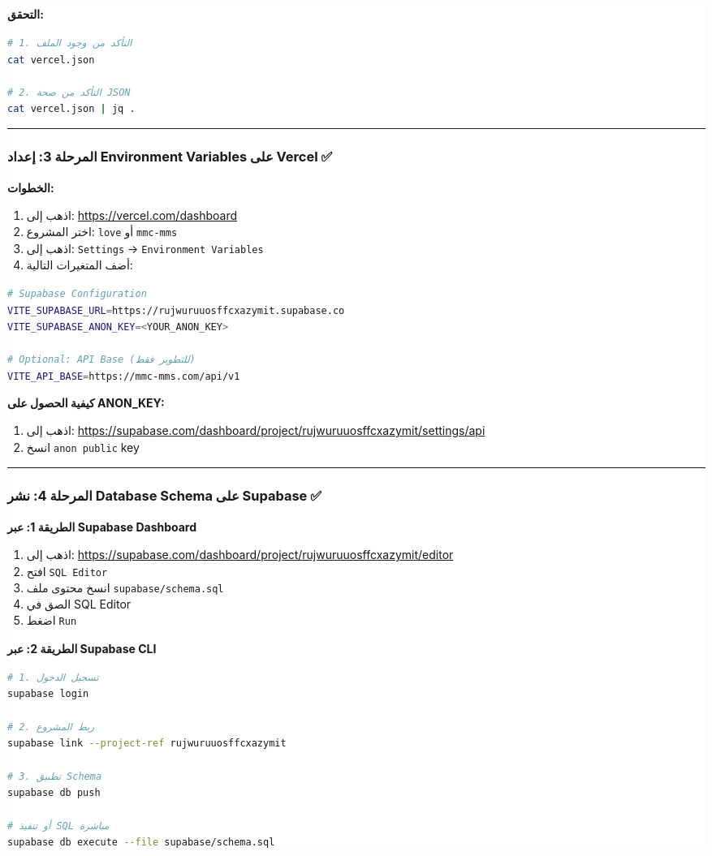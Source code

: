 **التحقق:**
```bash
# 1. التأكد من وجود الملف
cat vercel.json

# 2. التأكد من صحة JSON
cat vercel.json | jq .
```

---

### المرحلة 3: إعداد Environment Variables على Vercel ✅

**الخطوات:**

1. اذهب إلى: https://vercel.com/dashboard
2. اختر المشروع: `love` أو `mmc-mms`
3. اذهب إلى: `Settings` → `Environment Variables`
4. أضف المتغيرات التالية:

```bash
# Supabase Configuration
VITE_SUPABASE_URL=https://rujwuruuosffcxazymit.supabase.co
VITE_SUPABASE_ANON_KEY=<YOUR_ANON_KEY>

# Optional: API Base (للتطوير فقط)
VITE_API_BASE=https://mmc-mms.com/api/v1
```

**كيفية الحصول على ANON_KEY:**

1. اذهب إلى: https://supabase.com/dashboard/project/rujwuruuosffcxazymit/settings/api
2. انسخ `anon public` key

---

### المرحلة 4: نشر Database Schema على Supabase ✅

**الطريقة 1: عبر Supabase Dashboard**

1. اذهب إلى: https://supabase.com/dashboard/project/rujwuruuosffcxazymit/editor
2. افتح `SQL Editor`
3. انسخ محتوى ملف `supabase/schema.sql`
4. الصق في SQL Editor
5. اضغط `Run`

**الطريقة 2: عبر Supabase CLI**

```bash
# 1. تسجيل الدخول
supabase login

# 2. ربط المشروع
supabase link --project-ref rujwuruuosffcxazymit

# 3. تطبيق Schema
supabase db push

# أو تنفيذ SQL مباشرة
supabase db execute --file supabase/schema.sql
```
